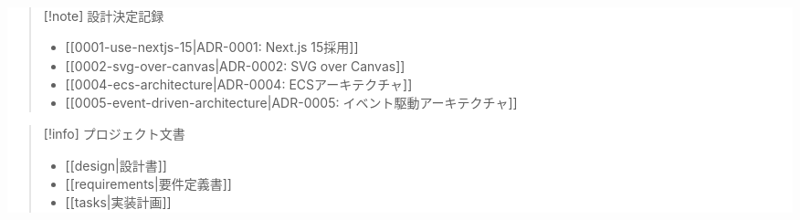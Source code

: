 > [!note] 設計決定記録
> - [[0001-use-nextjs-15|ADR-0001: Next.js 15採用]]
> - [[0002-svg-over-canvas|ADR-0002: SVG over Canvas]]
> - [[0004-ecs-architecture|ADR-0004: ECSアーキテクチャ]]
> - [[0005-event-driven-architecture|ADR-0005: イベント駆動アーキテクチャ]]

> [!info] プロジェクト文書
> - [[design|設計書]]
> - [[requirements|要件定義書]]
> - [[tasks|実装計画]]